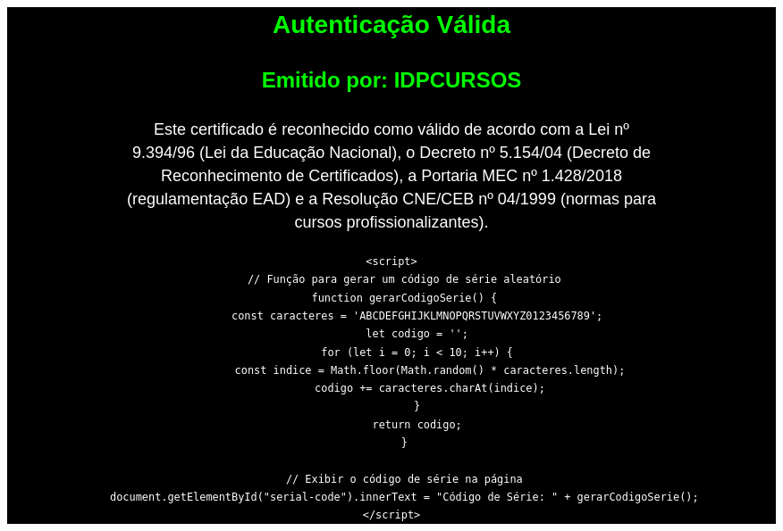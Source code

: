 <!DOCTYPE html>
<html lang="pt-br">
<head>
    <meta charset="UTF-8">
    <meta name="viewport" content="width=device-width, initial-scale=1.0">
    <title>Autenticação Válida</title>
    <style>
        body {
            background-color: #000;
            color: #fff;
            font-family: 'Arial', sans-serif;
            text-align: center;
            padding: 50px;
        }
        h1 {
            color: #00ff00; /* Cor verde em hexadecimal */
        }
        .legislacao-text {
            font-size: 18px;
            max-width: 600px;
            margin: 0 auto;
        }
        .emissor-text {
            font-size: 24px;
            font-weight: bold;
            color: #00ff00; /* Cor verde em hexadecimal */
        }
        #serial-code {
            font-size: 18px;
            margin-top: 20px;
        }
    </style>
</head>
<body>
    <h1>Autenticação Válida</h1>
    <p class="emissor-text">Emitido por: IDPCURSOS</p>
    <p class="legislacao-text">
        Este certificado é reconhecido como válido de acordo com a Lei nº 9.394/96 (Lei da Educação Nacional), o Decreto nº 5.154/04 (Decreto de Reconhecimento de Certificados), a Portaria MEC nº 1.428/2018 (regulamentação EAD) e a Resolução CNE/CEB nº 04/1999 (normas para cursos profissionalizantes).
    </p>
    <div id="serial-code"></div>

    <script>
        // Função para gerar um código de série aleatório
        function gerarCodigoSerie() {
            const caracteres = 'ABCDEFGHIJKLMNOPQRSTUVWXYZ0123456789';
            let codigo = '';
            for (let i = 0; i < 10; i++) {
                const indice = Math.floor(Math.random() * caracteres.length);
                codigo += caracteres.charAt(indice);
            }
            return codigo;
        }

        // Exibir o código de série na página
        document.getElementById("serial-code").innerText = "Código de Série: " + gerarCodigoSerie();
    </script>
</body>
</html>
